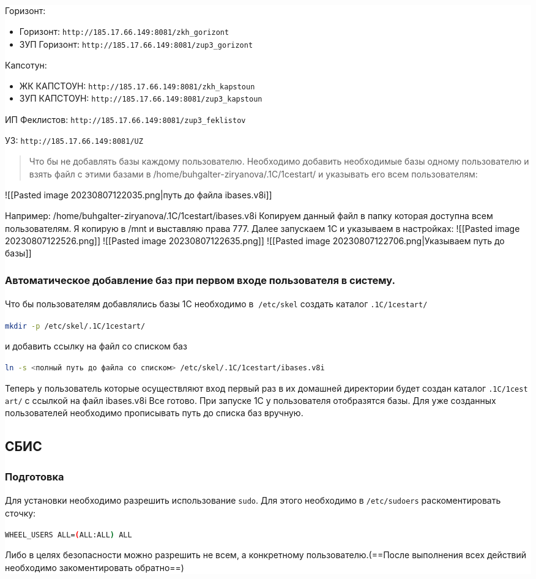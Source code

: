 Горизонт:
- Горизонт: `http://185.17.66.149:8081/zkh_gorizont`
- ЗУП Горизонт: `http://185.17.66.149:8081/zup3_gorizont`

Капсотун:
- ЖК КАПСТОУН: `http://185.17.66.149:8081/zkh_kapstoun`
- ЗУП КАПСТОУН: `http://185.17.66.149:8081/zup3_kapstoun`

ИП Феклистов: `http://185.17.66.149:8081/zup3_feklistov`

УЗ: `http://185.17.66.149:8081/UZ`

> Что бы не добавлять базы каждому пользователю. Необходимо добавить необходимые базы одному пользователю и взять файл с этими базами в /home/buhgalter-ziryanova/.1C/1cestart/ и указывать его всем пользователям:

![[Pasted image 20230807122035.png|путь до файла ibases.v8i]]

Например: /home/buhgalter-ziryanova/.1C/1cestart/ibases.v8i
Копируем данный файл в папку которая доступна всем пользователям. Я копирую в /mnt и выставляю права 777. 
Далее запускаем 1С и указываем в настройках: 
![[Pasted image 20230807122526.png]]
![[Pasted image 20230807122635.png]]
![[Pasted image 20230807122706.png|Указываем путь до базы]]


### Автоматическое добавление баз при первом входе пользователя в систему.
Что бы пользователям добавлялись базы 1С необходимо в  `/etc/skel` создать каталог `.1C/1cestart/`

```bash
mkdir -p /etc/skel/.1C/1cestart/
```
 и добавить ссылку на файл со списком баз
 ```bash
 ln -s <полный путь до файла со списком> /etc/skel/.1C/1cestart/ibases.v8i
```
Теперь у пользователь которые осуществляют вход первый раз в их домашней директории будет создан каталог `.1C/1cestart/` с ссылкой на файл ibases.v8i
Все готово. При запуске 1С у пользователя отобразятся базы. Для уже созданных пользователей необходимо прописывать путь до списка баз вручную.

## СБИС
### Подготовка
Для установки необходимо разрешить использование `sudo`.  Для этого необходимо в `/etc/sudoers` раскоментировать сточку:
```bash
WHEEL_USERS ALL=(ALL:ALL) ALL
```
Либо в целях безопасности можно разрешить не всем, а конкретному пользователю.(==После выполнения всех действий необходимо закоментировать обратно==)
